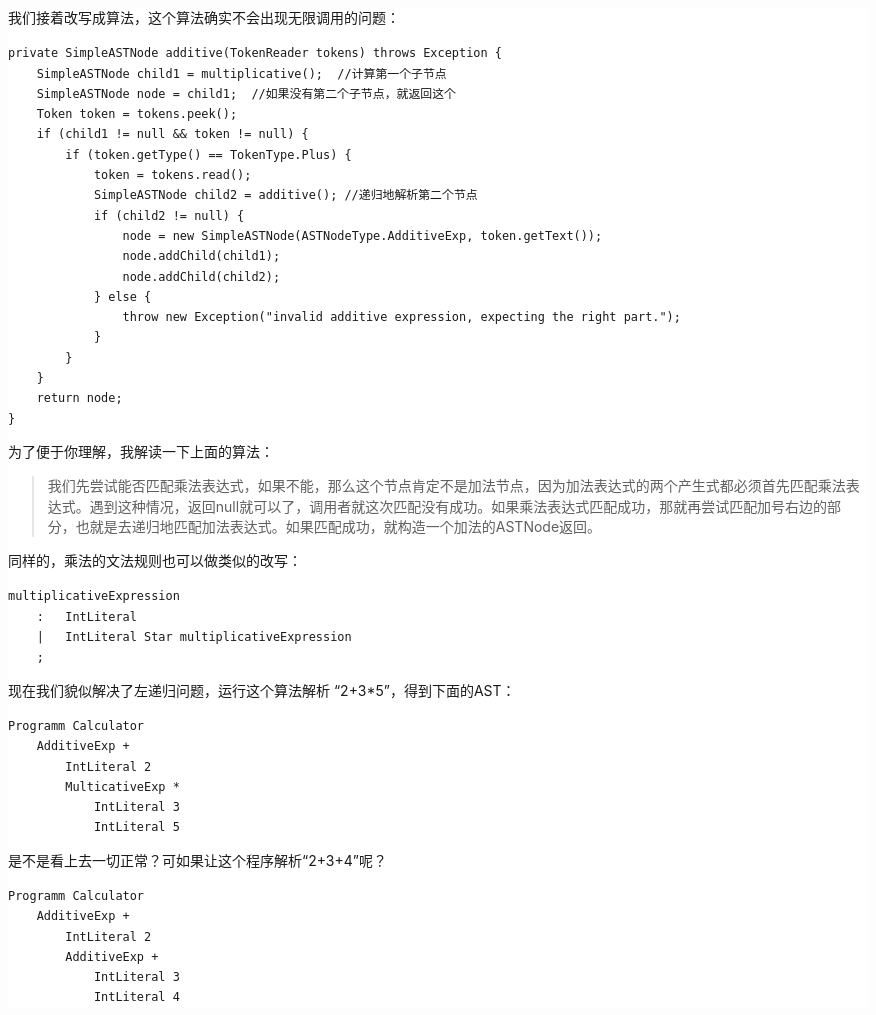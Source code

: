 我们接着改写成算法，这个算法确实不会出现无限调用的问题：

```
private SimpleASTNode additive(TokenReader tokens) throws Exception {
    SimpleASTNode child1 = multiplicative();  //计算第一个子节点
    SimpleASTNode node = child1;  //如果没有第二个子节点，就返回这个
    Token token = tokens.peek();
    if (child1 != null && token != null) {
        if (token.getType() == TokenType.Plus) {
            token = tokens.read();
            SimpleASTNode child2 = additive(); //递归地解析第二个节点
            if (child2 != null) {
                node = new SimpleASTNode(ASTNodeType.AdditiveExp, token.getText());
                node.addChild(child1);
                node.addChild(child2);
            } else {
                throw new Exception("invalid additive expression, expecting the right part.");
            }
        }
    }
    return node;
}
```

为了便于你理解，我解读一下上面的算法：

> 我们先尝试能否匹配乘法表达式，如果不能，那么这个节点肯定不是加法节点，因为加法表达式的两个产生式都必须首先匹配乘法表达式。遇到这种情况，返回null就可以了，调用者就这次匹配没有成功。如果乘法表达式匹配成功，那就再尝试匹配加号右边的部分，也就是去递归地匹配加法表达式。如果匹配成功，就构造一个加法的ASTNode返回。

同样的，乘法的文法规则也可以做类似的改写：

```
multiplicativeExpression
    :   IntLiteral
    |   IntLiteral Star multiplicativeExpression
    ;
```

现在我们貌似解决了左递归问题，运行这个算法解析 “2+3\*5”，得到下面的AST：

```
Programm Calculator
    AdditiveExp +
        IntLiteral 2
        MulticativeExp *
            IntLiteral 3
            IntLiteral 5
```

是不是看上去一切正常？可如果让这个程序解析“2+3+4”呢？

```
Programm Calculator
    AdditiveExp +
        IntLiteral 2
        AdditiveExp +
            IntLiteral 3
            IntLiteral 4
```
